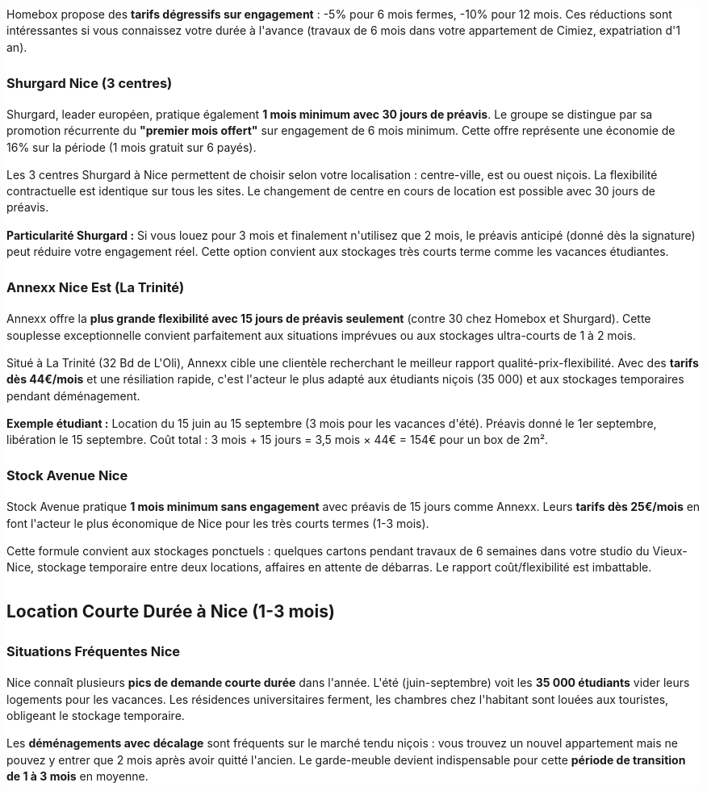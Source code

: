 Homebox propose des **tarifs dégressifs sur engagement** : -5% pour 6 mois fermes, -10% pour 12 mois. Ces réductions sont intéressantes si vous connaissez votre durée à l'avance (travaux de 6 mois dans votre appartement de Cimiez, expatriation d'1 an).

### Shurgard Nice (3 centres)

Shurgard, leader européen, pratique également **1 mois minimum avec 30 jours de préavis**. Le groupe se distingue par sa promotion récurrente du **"premier mois offert"** sur engagement de 6 mois minimum. Cette offre représente une économie de 16% sur la période (1 mois gratuit sur 6 payés).

Les 3 centres Shurgard à Nice permettent de choisir selon votre localisation : centre-ville, est ou ouest niçois. La flexibilité contractuelle est identique sur tous les sites. Le changement de centre en cours de location est possible avec 30 jours de préavis.

**Particularité Shurgard :** Si vous louez pour 3 mois et finalement n'utilisez que 2 mois, le préavis anticipé (donné dès la signature) peut réduire votre engagement réel. Cette option convient aux stockages très courts terme comme les vacances étudiantes.

### Annexx Nice Est (La Trinité)

Annexx offre la **plus grande flexibilité avec 15 jours de préavis seulement** (contre 30 chez Homebox et Shurgard). Cette souplesse exceptionnelle convient parfaitement aux situations imprévues ou aux stockages ultra-courts de 1 à 2 mois.

Situé à La Trinité (32 Bd de L'Oli), Annexx cible une clientèle recherchant le meilleur rapport qualité-prix-flexibilité. Avec des **tarifs dès 44€/mois** et une résiliation rapide, c'est l'acteur le plus adapté aux étudiants niçois (35 000) et aux stockages temporaires pendant déménagement.

**Exemple étudiant :** Location du 15 juin au 15 septembre (3 mois pour les vacances d'été). Préavis donné le 1er septembre, libération le 15 septembre. Coût total : 3 mois + 15 jours = 3,5 mois × 44€ = 154€ pour un box de 2m².

### Stock Avenue Nice

Stock Avenue pratique **1 mois minimum sans engagement** avec préavis de 15 jours comme Annexx. Leurs **tarifs dès 25€/mois** en font l'acteur le plus économique de Nice pour les très courts termes (1-3 mois).

Cette formule convient aux stockages ponctuels : quelques cartons pendant travaux de 6 semaines dans votre studio du Vieux-Nice, stockage temporaire entre deux locations, affaires en attente de débarras. Le rapport coût/flexibilité est imbattable.

## Location Courte Durée à Nice (1-3 mois)

### Situations Fréquentes Nice

Nice connaît plusieurs **pics de demande courte durée** dans l'année. L'été (juin-septembre) voit les **35 000 étudiants** vider leurs logements pour les vacances. Les résidences universitaires ferment, les chambres chez l'habitant sont louées aux touristes, obligeant le stockage temporaire.

Les **déménagements avec décalage** sont fréquents sur le marché tendu niçois : vous trouvez un nouvel appartement mais ne pouvez y entrer que 2 mois après avoir quitté l'ancien. Le garde-meuble devient indispensable pour cette **période de transition de 1 à 3 mois** en moyenne.
